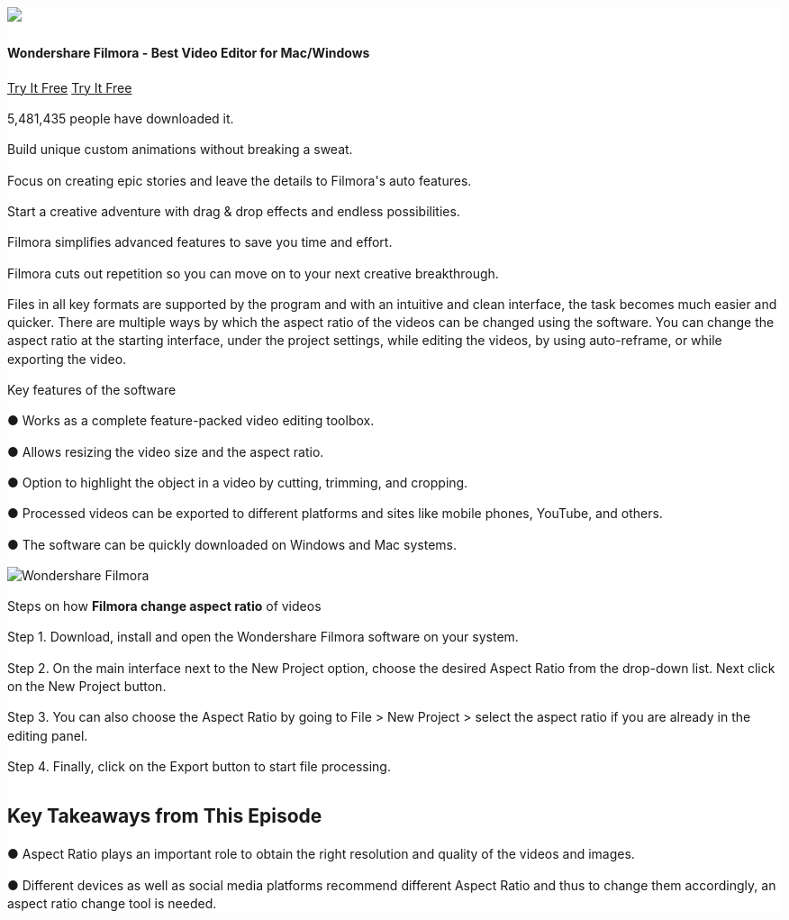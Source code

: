 ![](https://neveragain.allstatics.com/2019/assets/image/box/filmora-9.png)

#### Wondershare Filmora - Best Video Editor for Mac/Windows

[Try It Free](https://tools.techidaily.com/wondershare/filmora/download/) [Try It Free](https://tools.techidaily.com/wondershare/filmora/download/)

5,481,435 people have downloaded it.

Build unique custom animations without breaking a sweat.

Focus on creating epic stories and leave the details to Filmora's auto features.

Start a creative adventure with drag & drop effects and endless possibilities.

Filmora simplifies advanced features to save you time and effort.

Filmora cuts out repetition so you can move on to your next creative breakthrough.

Files in all key formats are supported by the program and with an intuitive and clean interface, the task becomes much easier and quicker. There are multiple ways by which the aspect ratio of the videos can be changed using the software. You can change the aspect ratio at the starting interface, under the project settings, while editing the videos, by using auto-reframe, or while exporting the video.

Key features of the software

**●** Works as a complete feature-packed video editing toolbox.

**●** Allows resizing the video size and the aspect ratio.

**●** Option to highlight the object in a video by cutting, trimming, and cropping.

**●** Processed videos can be exported to different platforms and sites like mobile phones, YouTube, and others.

**●** The software can be quickly downloaded on Windows and Mac systems.

![Wondershare Filmora](https://images.wondershare.com/filmora/article-images/2021/10-most-popular-aspect-ratio-changing-tools-12.jpg)

Steps on how **Filmora change aspect ratio** of videos

Step 1\. Download, install and open the Wondershare Filmora software on your system.

Step 2\. On the main interface next to the New Project option, choose the desired Aspect Ratio from the drop-down list. Next click on the New Project button.

Step 3\. You can also choose the Aspect Ratio by going to File > New Project > select the aspect ratio if you are already in the editing panel.

Step 4\. Finally, click on the Export button to start file processing.

## Key Takeaways from This Episode

**●** Aspect Ratio plays an important role to obtain the right resolution and quality of the videos and images.

**●** Different devices as well as social media platforms recommend different Aspect Ratio and thus to change them accordingly, an aspect ratio change tool is needed.
